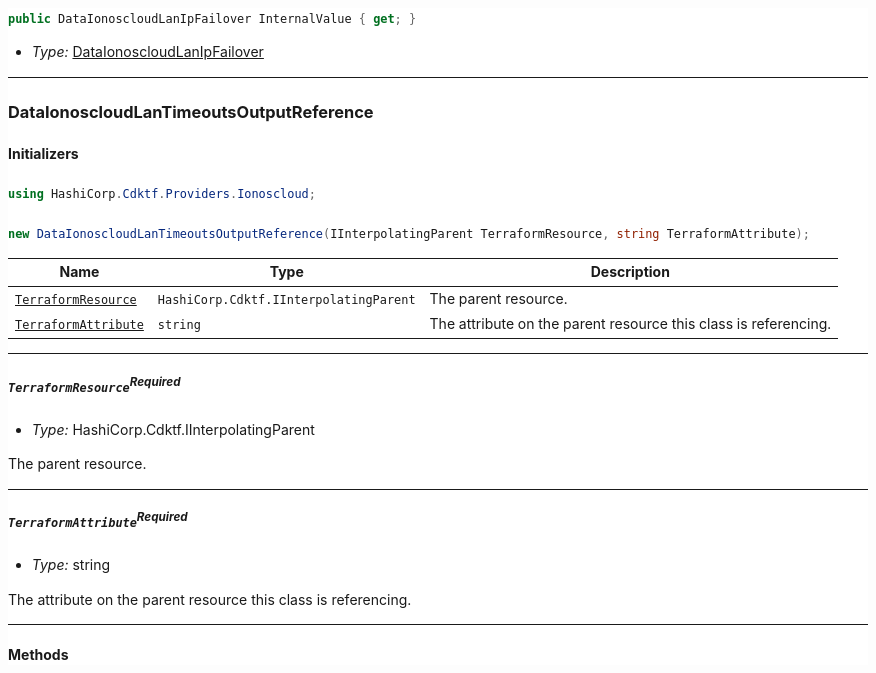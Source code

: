 ```csharp
public DataIonoscloudLanIpFailover InternalValue { get; }
```

- *Type:* <a href="#@cdktf/provider-ionoscloud.dataIonoscloudLan.DataIonoscloudLanIpFailover">DataIonoscloudLanIpFailover</a>

---


### DataIonoscloudLanTimeoutsOutputReference <a name="DataIonoscloudLanTimeoutsOutputReference" id="@cdktf/provider-ionoscloud.dataIonoscloudLan.DataIonoscloudLanTimeoutsOutputReference"></a>

#### Initializers <a name="Initializers" id="@cdktf/provider-ionoscloud.dataIonoscloudLan.DataIonoscloudLanTimeoutsOutputReference.Initializer"></a>

```csharp
using HashiCorp.Cdktf.Providers.Ionoscloud;

new DataIonoscloudLanTimeoutsOutputReference(IInterpolatingParent TerraformResource, string TerraformAttribute);
```

| **Name** | **Type** | **Description** |
| --- | --- | --- |
| <code><a href="#@cdktf/provider-ionoscloud.dataIonoscloudLan.DataIonoscloudLanTimeoutsOutputReference.Initializer.parameter.terraformResource">TerraformResource</a></code> | <code>HashiCorp.Cdktf.IInterpolatingParent</code> | The parent resource. |
| <code><a href="#@cdktf/provider-ionoscloud.dataIonoscloudLan.DataIonoscloudLanTimeoutsOutputReference.Initializer.parameter.terraformAttribute">TerraformAttribute</a></code> | <code>string</code> | The attribute on the parent resource this class is referencing. |

---

##### `TerraformResource`<sup>Required</sup> <a name="TerraformResource" id="@cdktf/provider-ionoscloud.dataIonoscloudLan.DataIonoscloudLanTimeoutsOutputReference.Initializer.parameter.terraformResource"></a>

- *Type:* HashiCorp.Cdktf.IInterpolatingParent

The parent resource.

---

##### `TerraformAttribute`<sup>Required</sup> <a name="TerraformAttribute" id="@cdktf/provider-ionoscloud.dataIonoscloudLan.DataIonoscloudLanTimeoutsOutputReference.Initializer.parameter.terraformAttribute"></a>

- *Type:* string

The attribute on the parent resource this class is referencing.

---

#### Methods <a name="Methods" id="Methods"></a>
